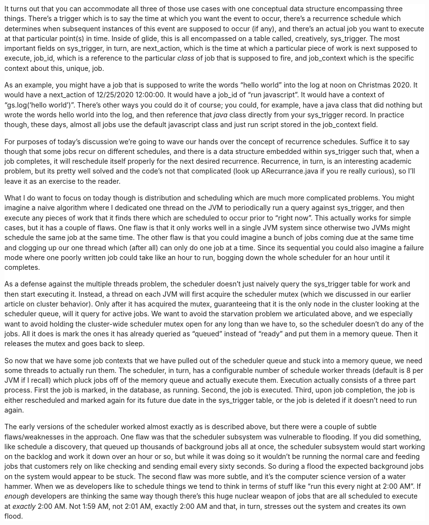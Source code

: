 It turns out that you can accommodate all three of those use cases with one conceptual data structure encompassing three things.  There’s a trigger which is to say the time at which you want the event to occur, there’s a recurrence schedule which determines when subsequent instances of this event are supposed to occur (if any), and there’s an actual job you want to execute at that particular point(s) in time. Inside of glide, this is all encompassed on a table called, creatively, sys_trigger. The most important fields on sys_trigger, in turn, are next_action, which is the time at which a particular piece of work is next supposed to execute, job_id, which is a reference to the particular *class* of job that is supposed to fire, and job_context which is the specific context about this, unique, job.

As an example, you might have a job that is supposed to write the words “hello world” into the log at noon on Christmas 2020. It would have a next_action of 12/25/2020 12:00:00. It would have a job_id of “run javascript”. It would have a context of “gs.log(‘hello world’)”. There’s other ways you could do it of course; you could, for example, have a java class that did nothing but wrote the words hello world into the log, and then reference that *java* class directly from your sys_trigger record. In practice though, these days, almost all jobs use the default javascript class and just run script stored in the job_context field.

For purposes of today’s discussion we’re going to wave our hands over the concept of recurrence schedules. Suffice it to say though that some jobs recur on different schedules, and there is a data structure embedded within sys_trigger such that, when a job completes, it will reschedule itself properly for the next desired recurrence. Recurrence, in turn, is an interesting academic problem, but its pretty well solved and the code’s not that complicated (look up ARecurrance.java if you re really curious), so I’ll leave it as an exercise to the reader.

What I do want to focus on today though is distribution and scheduling which are much more complicated problems. You might imagine a naive algorithm where I dedicated one thread on the JVM to periodically run a query against sys_trigger, and then execute any pieces of work that it finds there which are scheduled to occur prior to “right now”. This actually works for simple cases, but it has a couple of flaws. One flaw is that it only works well in a single JVM system since otherwise two JVMs might schedule the same job at the same time. The other flaw is that you could imagine a bunch of jobs coming due at the same time and clogging up our one thread which (after all) can only do one job at a time. Since its sequential you could also imagine a failure mode where one poorly written job could take like an hour to run, bogging down the whole scheduler for an hour until it completes.

As a defense against the multiple threads problem, the scheduler doesn’t just naively query the sys_trigger table for work and then start executing it. Instead, a thread on each JVM will first acquire the scheduler mutex (which we discussed in our earlier article on cluster behavior). Only after it has acquired the mutex, guaranteeing that it is the only node in the cluster looking at the scheduler queue, will it query for active jobs. We want to avoid the starvation problem we articulated above, and we especially want to avoid holding the cluster-wide scheduler mutex open for any long than we have to, so the scheduler doesn’t do any of the jobs. All it does is mark the ones it has already queried as “queued” instead of “ready” and put them in a memory queue. Then it releases the mutex and goes back to sleep.

So now that we have some job contexts that we have pulled out of the scheduler queue and stuck into a memory queue, we need some threads to actually run them. The scheduler, in turn, has a configurable number of schedule worker threads (default is 8 per JVM if I recall) which pluck jobs off of the memory queue and actually execute them. Execution actually consists of a three part process. First the job is marked, in the database, as running. Second, the job is executed. Third, upon job completion, the job is either rescheduled and marked again for its future due date in the sys_trigger table, or the job is deleted if it doesn’t need to run again.

The early versions of the scheduler worked almost exactly as is described above, but there were a couple of subtle flaws/weaknesses in the approach. One flaw was that the scheduler subsystem was vulnerable to flooding. If you did something, like schedule a discovery, that queued up thousands of background jobs all at once, the scheduler subsystem would start working on the backlog and work it down over an hour or so, but while it was doing so it wouldn’t be running the normal care and feeding jobs that customers rely on like checking and sending email every sixty seconds. So during a flood the expected background jobs on the system would appear to be stuck. The second flaw was more subtle, and it’s the computer science version of a water hammer. When we as developers like to schedule things we tend to think in terms of stuff like “run this every night at 2:00 AM”. If *enough* developers are thinking the same way though there’s this huge nuclear weapon of jobs that are all scheduled to execute at *exactly* 2:00 AM. Not 1:59 AM, not 2:01 AM, exactly 2:00 AM and that, in turn, stresses out the system and creates its own flood.
